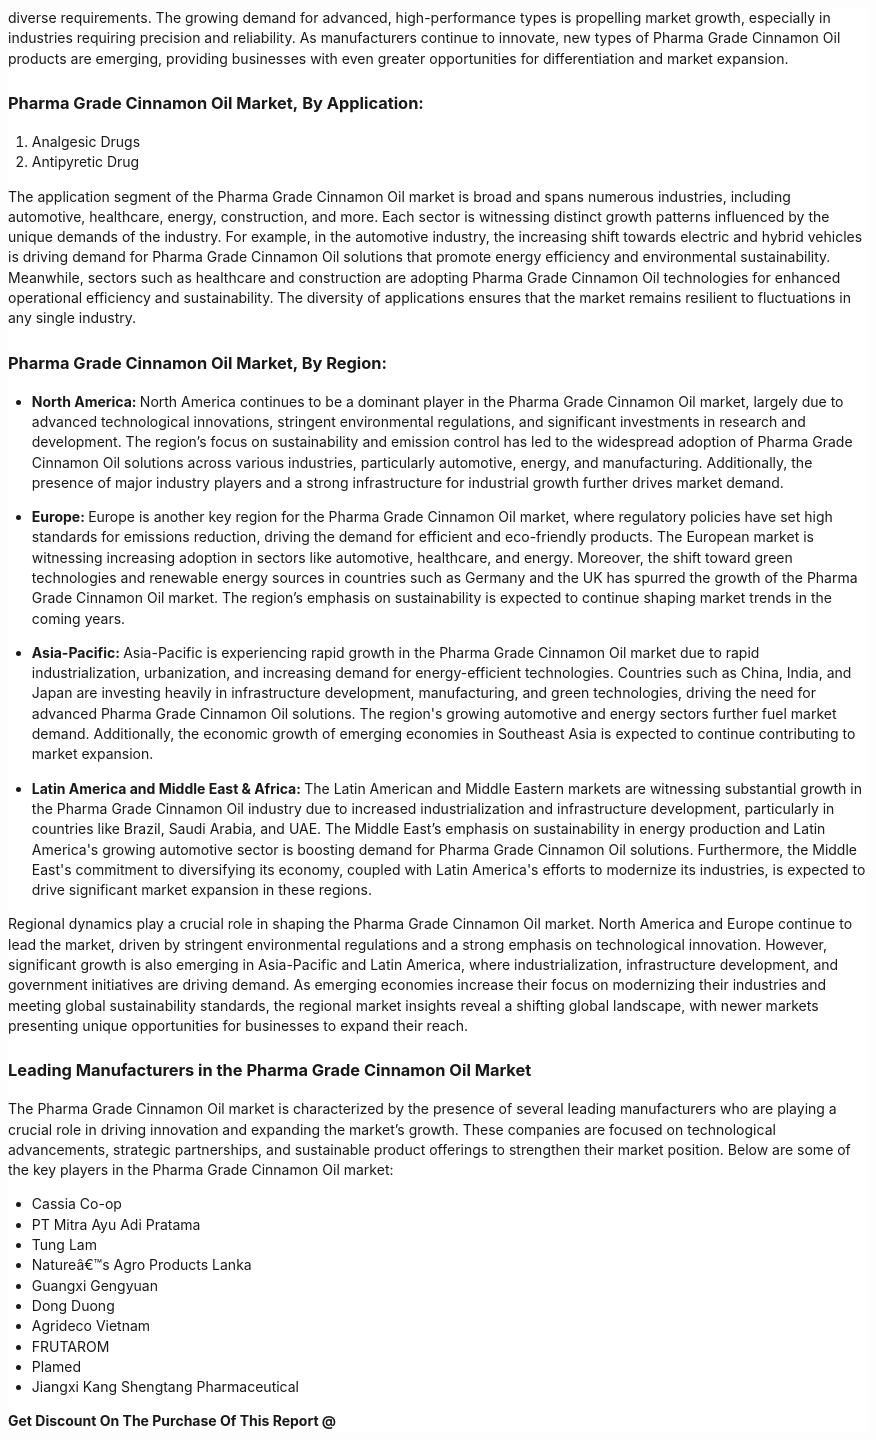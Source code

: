 diverse requirements. The growing demand for advanced, high-performance types is propelling market growth, especially in industries requiring precision and reliability. As manufacturers continue to innovate, new types of Pharma Grade Cinnamon Oil products are emerging, providing businesses with even greater opportunities for differentiation and market expansion.</p><h3>Pharma Grade Cinnamon Oil Market,&nbsp;By Application:</h3><ol><li>Analgesic Drugs<li> Antipyretic Drug</li></ol><p>The application segment of the Pharma Grade Cinnamon Oil market is broad and spans numerous industries, including automotive, healthcare, energy, construction, and more. Each sector is witnessing distinct growth patterns influenced by the unique demands of the industry. For example, in the automotive industry, the increasing shift towards electric and hybrid vehicles is driving demand for Pharma Grade Cinnamon Oil solutions that promote energy efficiency and environmental sustainability. Meanwhile, sectors such as healthcare and construction are adopting Pharma Grade Cinnamon Oil technologies for enhanced operational efficiency and sustainability. The diversity of applications ensures that the market remains resilient to fluctuations in any single industry.</p><h3>Pharma Grade Cinnamon Oil Market, By Region:</h3><ul><li><p><strong>North America:&nbsp;</strong>North America continues to be a dominant player in the Pharma Grade Cinnamon Oil market, largely due to advanced technological innovations, stringent environmental regulations, and significant investments in research and development. The region&rsquo;s focus on sustainability and emission control has led to the widespread adoption of Pharma Grade Cinnamon Oil solutions across various industries, particularly automotive, energy, and manufacturing. Additionally, the presence of major industry players and a strong infrastructure for industrial growth further drives market demand.</p></li><li><p><strong><strong>Europe:&nbsp;</strong></strong>Europe is another key region for the Pharma Grade Cinnamon Oil market, where regulatory policies have set high standards for emissions reduction, driving the demand for efficient and eco-friendly products. The European market is witnessing increasing adoption in sectors like automotive, healthcare, and energy. Moreover, the shift toward green technologies and renewable energy sources in countries such as Germany and the UK has spurred the growth of the Pharma Grade Cinnamon Oil market. The region&rsquo;s emphasis on sustainability is expected to continue shaping market trends in the coming years.</p></li><li><p><strong><strong>Asia-Pacific:&nbsp;</strong></strong>Asia-Pacific is experiencing rapid growth in the Pharma Grade Cinnamon Oil market due to rapid industrialization, urbanization, and increasing demand for energy-efficient technologies. Countries such as China, India, and Japan are investing heavily in infrastructure development, manufacturing, and green technologies, driving the need for advanced Pharma Grade Cinnamon Oil solutions. The region's growing automotive and energy sectors further fuel market demand. Additionally, the economic growth of emerging economies in Southeast Asia is expected to continue contributing to market expansion.</p></li><li><p><strong><strong>Latin America and Middle East &amp; Africa:&nbsp;</strong></strong>The Latin American and Middle Eastern markets are witnessing substantial growth in the Pharma Grade Cinnamon Oil industry due to increased industrialization and infrastructure development, particularly in countries like Brazil, Saudi Arabia, and UAE. The Middle East&rsquo;s emphasis on sustainability in energy production and Latin America's growing automotive sector is boosting demand for Pharma Grade Cinnamon Oil solutions. Furthermore, the Middle East's commitment to diversifying its economy, coupled with Latin America's efforts to modernize its industries, is expected to drive significant market expansion in these regions.</p></li></ul><p>Regional dynamics play a crucial role in shaping the Pharma Grade Cinnamon Oil market. North America and Europe continue to lead the market, driven by stringent environmental regulations and a strong emphasis on technological innovation. However, significant growth is also emerging in Asia-Pacific and Latin America, where industrialization, infrastructure development, and government initiatives are driving demand. As emerging economies increase their focus on modernizing their industries and meeting global sustainability standards, the regional market insights reveal a shifting global landscape, with newer markets presenting unique opportunities for businesses to expand their reach.</p><h3><strong>Leading Manufacturers in the Pharma Grade Cinnamon Oil Market</strong></h3><p>The Pharma Grade Cinnamon Oil market is characterized by the presence of several leading manufacturers who are playing a crucial role in driving innovation and expanding the market&rsquo;s growth. These companies are focused on technological advancements, strategic partnerships, and sustainable product offerings to strengthen their market position. Below are some of the key players in the Pharma Grade Cinnamon Oil market:</p></div><div class="article-main__content" data-test-id="publishing-text-block"><ul><li><span class="">Cassia Co-op<li> PT Mitra Ayu Adi Pratama<li> Tung Lam<li> Natureâ€™s Agro Products Lanka<li> Guangxi Gengyuan<li> Dong Duong<li> Agrideco Vietnam<li> FRUTAROM<li> Plamed<li> Jiangxi Kang Shengtang Pharmaceutical</span></li></ul></div><div class="article-main__content" data-test-id="publishing-text-block"><p><span class="font-[700]"><strong>Get Discount On The Purchase Of This Report @</strong>